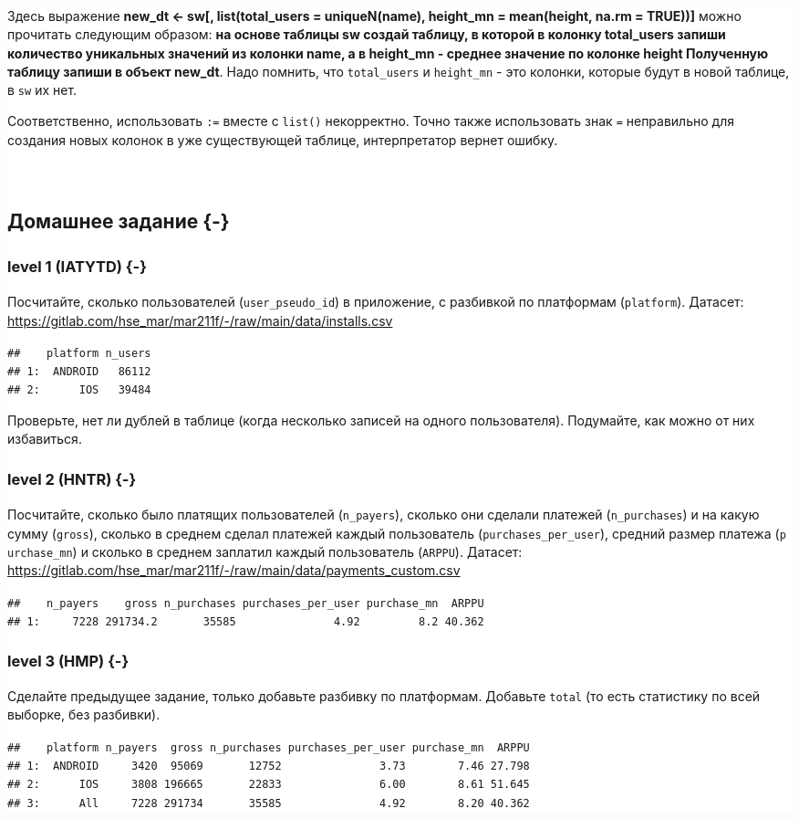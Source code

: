 Здесь выражение **new_dt <- sw[, list(total_users = uniqueN(name), height_mn = mean(height, na.rm = TRUE))]** можно прочитать следующим образом: **на основе таблицы sw создай таблицу, в которой в колонку total_users запиши количество уникальных значений из колонки name, а в height_mn - среднее значение по колонке height Полученную таблицу запиши в объект new_dt**.
Надо помнить, что `total_users` и `height_mn` - это колонки, которые будут в новой таблице, в `sw` их нет. 

Соответственно, использовать `:=` вместе с `list()` некорректно. Точно также использовать знак `=` неправильно для создания новых колонок в уже существующей таблице, интерпретатор вернет ошибку.

<br>

## Домашнее задание {-}

### level 1 (IATYTD) {-}

Посчитайте, сколько пользователей (`user_pseudo_id`) в приложение, с разбивкой по платформам (`platform`). 
Датасет: <https://gitlab.com/hse_mar/mar211f/-/raw/main/data/installs.csv>


```
##    platform n_users
## 1:  ANDROID   86112
## 2:      IOS   39484
```

Проверьте, нет ли дублей в таблице (когда несколько записей на одного пользователя). 
Подумайте, как можно от них избавиться.


### level 2 (HNTR) {-}

Посчитайте, сколько было платящих пользователей (`n_payers`), сколько они сделали платежей (`n_purchases`) и на какую сумму (`gross`), сколько в среднем сделал платежей каждый пользователь (`purchases_per_user`), средний размер платежа (`purchase_mn`) и сколько в среднем заплатил каждый пользователь (`ARPPU`). 
Датасет: <https://gitlab.com/hse_mar/mar211f/-/raw/main/data/payments_custom.csv>


```
##    n_payers    gross n_purchases purchases_per_user purchase_mn  ARPPU
## 1:     7228 291734.2       35585               4.92         8.2 40.362
```

### level 3 (HMP) {-}

Сделайте предыдущее задание, только добавьте разбивку по платформам.
Добавьте `total` (то есть статистику по всей выборке, без разбивки).


```
##    platform n_payers  gross n_purchases purchases_per_user purchase_mn  ARPPU
## 1:  ANDROID     3420  95069       12752               3.73        7.46 27.798
## 2:      IOS     3808 196665       22833               6.00        8.61 51.645
## 3:      All     7228 291734       35585               4.92        8.20 40.362
```
